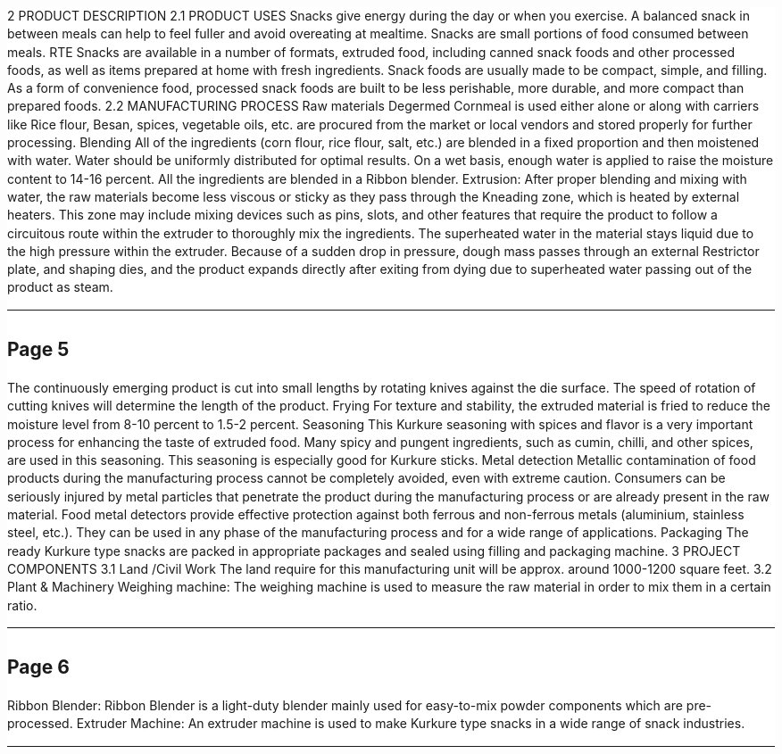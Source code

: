 2 PRODUCT DESCRIPTION 2.1 PRODUCT USES Snacks give energy during the day or when you exercise. A balanced snack in between meals can help to feel fuller and avoid overeating at mealtime. Snacks are small portions of food consumed between meals. RTE Snacks are available in a number of formats, extruded food, including canned snack foods and other processed foods, as well as items prepared at home with fresh ingredients. Snack foods are usually made to be compact, simple, and filling. As a form of convenience food, processed snack foods are built to be less perishable, more durable, and more compact than prepared foods. 2.2 MANUFACTURING PROCESS Raw materials Degermed Cornmeal is used either alone or along with carriers like Rice flour, Besan, spices, vegetable oils, etc. are procured from the market or local vendors and stored properly for further processing. Blending All of the ingredients (corn flour, rice flour, salt, etc.) are blended in a fixed proportion and then moistened with water. Water should be uniformly distributed for optimal results. On a wet basis, enough water is applied to raise the moisture content to 14-16 percent. All the ingredients are blended in a Ribbon blender. Extrusion: After proper blending and mixing with water, the raw materials become less viscous or sticky as they pass through the Kneading zone, which is heated by external heaters. This zone may include mixing devices such as pins, slots, and other features that require the product to follow a circuitous route within the extruder to thoroughly mix the ingredients. The superheated water in the material stays liquid due to the high pressure within the extruder. Because of a sudden drop in pressure, dough mass passes through an external Restrictor plate, and shaping dies, and the product expands directly after exiting from dying due to superheated water passing out of the product as steam.

---

## Page 5

The continuously emerging product is cut into small lengths by rotating knives against the die surface. The speed of rotation of cutting knives will determine the length of the product. Frying For texture and stability, the extruded material is fried to reduce the moisture level from 8-10 percent to 1.5-2 percent. Seasoning This Kurkure seasoning with spices and flavor is a very important process for enhancing the taste of extruded food. Many spicy and pungent ingredients, such as cumin, chilli, and other spices, are used in this seasoning. This seasoning is especially good for Kurkure sticks. Metal detection Metallic contamination of food products during the manufacturing process cannot be completely avoided, even with extreme caution. Consumers can be seriously injured by metal particles that penetrate the product during the manufacturing process or are already present in the raw material. Food metal detectors provide effective protection against both ferrous and non-ferrous metals (aluminium, stainless steel, etc.). They can be used in any phase of the manufacturing process and for a wide range of applications. Packaging The ready Kurkure type snacks are packed in appropriate packages and sealed using filling and packaging machine. 3 PROJECT COMPONENTS 3.1 Land /Civil Work The land require for this manufacturing unit will be approx. around 1000-1200 square feet. 3.2 Plant & Machinery Weighing machine: The weighing machine is used to measure the raw material in order to mix them in a certain ratio.

---

## Page 6

Ribbon Blender: Ribbon Blender is a light-duty blender mainly used for easy-to-mix powder components which are pre-processed. Extruder Machine: An extruder machine is used to make Kurkure type snacks in a wide range of snack industries.

---
